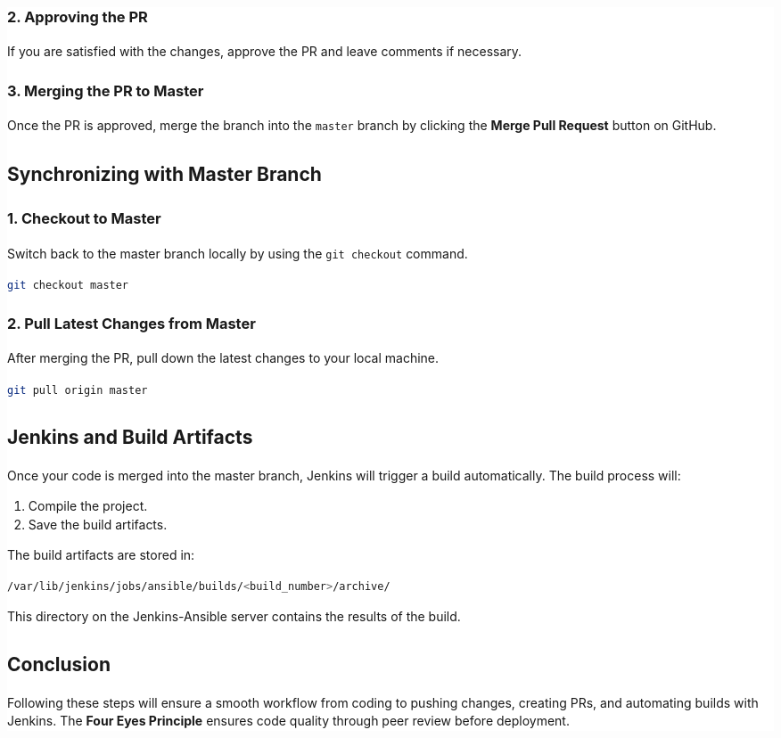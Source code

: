 ### 2. Approving the PR
If you are satisfied with the changes, approve the PR and leave comments if necessary.

### 3. Merging the PR to Master
Once the PR is approved, merge the branch into the `master` branch by clicking the **Merge Pull Request** button on GitHub.

## Synchronizing with Master Branch

### 1. Checkout to Master
Switch back to the master branch locally by using the `git checkout` command.
```bash
git checkout master
```

### 2. Pull Latest Changes from Master
After merging the PR, pull down the latest changes to your local machine.
```bash
git pull origin master
```

## Jenkins and Build Artifacts

Once your code is merged into the master branch, Jenkins will trigger a build automatically. The build process will:

1. Compile the project.
2. Save the build artifacts.

The build artifacts are stored in:
```bash
/var/lib/jenkins/jobs/ansible/builds/<build_number>/archive/
```

This directory on the Jenkins-Ansible server contains the results of the build.

## Conclusion

Following these steps will ensure a smooth workflow from coding to pushing changes, creating PRs, and automating builds with Jenkins. The **Four Eyes Principle** ensures code quality through peer review before deployment.